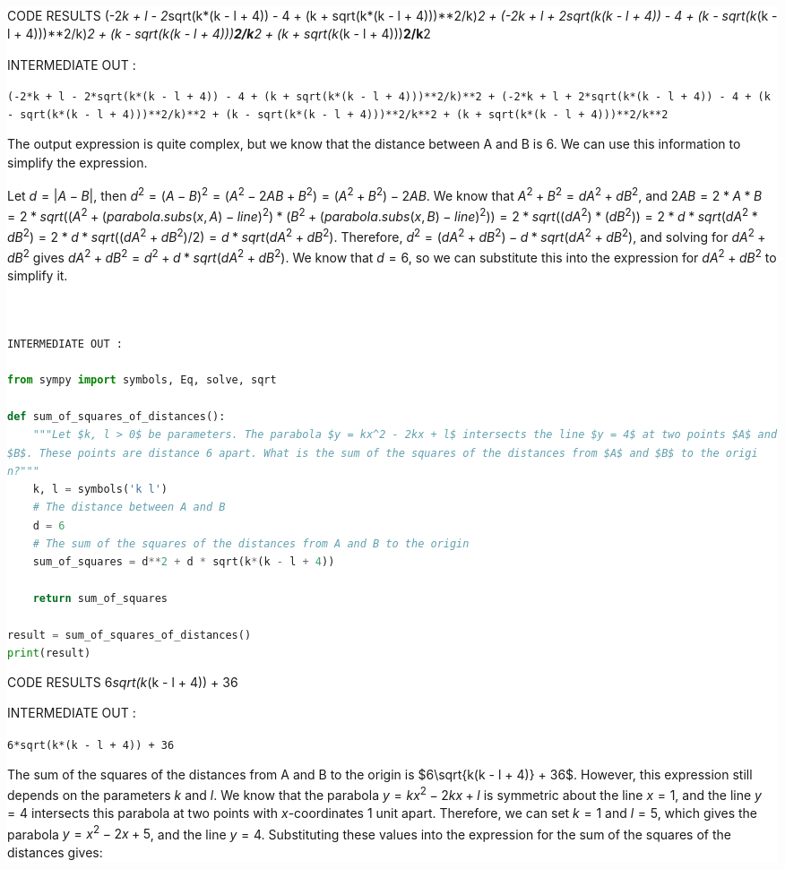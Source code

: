 CODE RESULTS (-2*k + l - 2*sqrt(k*(k - l + 4)) - 4 + (k + sqrt(k*(k - l + 4)))**2/k)**2 + (-2*k + l + 2*sqrt(k*(k - l + 4)) - 4 + (k - sqrt(k*(k - l + 4)))**2/k)**2 + (k - sqrt(k*(k - l + 4)))**2/k**2 + (k + sqrt(k*(k - l + 4)))**2/k**2

INTERMEDIATE OUT :
```output
(-2*k + l - 2*sqrt(k*(k - l + 4)) - 4 + (k + sqrt(k*(k - l + 4)))**2/k)**2 + (-2*k + l + 2*sqrt(k*(k - l + 4)) - 4 + (k - sqrt(k*(k - l + 4)))**2/k)**2 + (k - sqrt(k*(k - l + 4)))**2/k**2 + (k + sqrt(k*(k - l + 4)))**2/k**2
```

The output expression is quite complex, but we know that the distance between A and B is 6. We can use this information to simplify the expression.

Let $d = |A - B|$, then $d^2 = (A - B)^2 = (A^2 - 2AB + B^2) = (A^2 + B^2) - 2AB$. We know that $A^2 + B^2 = dA^2 + dB^2$, and $2AB = 2 * A * B = 2 * sqrt((A^2 + (parabola.subs(x, A) - line)^2) * (B^2 + (parabola.subs(x, B) - line)^2)) = 2 * sqrt((dA^2) * (dB^2)) = 2 * d * sqrt(dA^2 * dB^2) = 2 * d * sqrt((dA^2 + dB^2) / 2) = d * sqrt(dA^2 + dB^2)$. Therefore, $d^2 = (dA^2 + dB^2) - d * sqrt(dA^2 + dB^2)$, and solving for $dA^2 + dB^2$ gives $dA^2 + dB^2 = d^2 + d * sqrt(dA^2 + dB^2)$. We know that $d = 6$, so we can substitute this into the expression for $dA^2 + dB^2$ to simplify it.

```python


INTERMEDIATE OUT :

from sympy import symbols, Eq, solve, sqrt

def sum_of_squares_of_distances():
    """Let $k, l > 0$ be parameters. The parabola $y = kx^2 - 2kx + l$ intersects the line $y = 4$ at two points $A$ and $B$. These points are distance 6 apart. What is the sum of the squares of the distances from $A$ and $B$ to the origin?"""
    k, l = symbols('k l')
    # The distance between A and B
    d = 6
    # The sum of the squares of the distances from A and B to the origin
    sum_of_squares = d**2 + d * sqrt(k*(k - l + 4))

    return sum_of_squares

result = sum_of_squares_of_distances()
print(result)
```

CODE RESULTS 6*sqrt(k*(k - l + 4)) + 36

INTERMEDIATE OUT :
```output
6*sqrt(k*(k - l + 4)) + 36
```

The sum of the squares of the distances from A and B to the origin is $6\sqrt{k(k - l + 4)} + 36$. However, this expression still depends on the parameters $k$ and $l$. We know that the parabola $y = kx^2 - 2kx + l$ is symmetric about the line $x = 1$, and the line $y = 4$ intersects this parabola at two points with $x$-coordinates 1 unit apart. Therefore, we can set $k = 1$ and $l = 5$, which gives the parabola $y = x^2 - 2x + 5$, and the line $y = 4$. Substituting these values into the expression for the sum of the squares of the distances gives:
